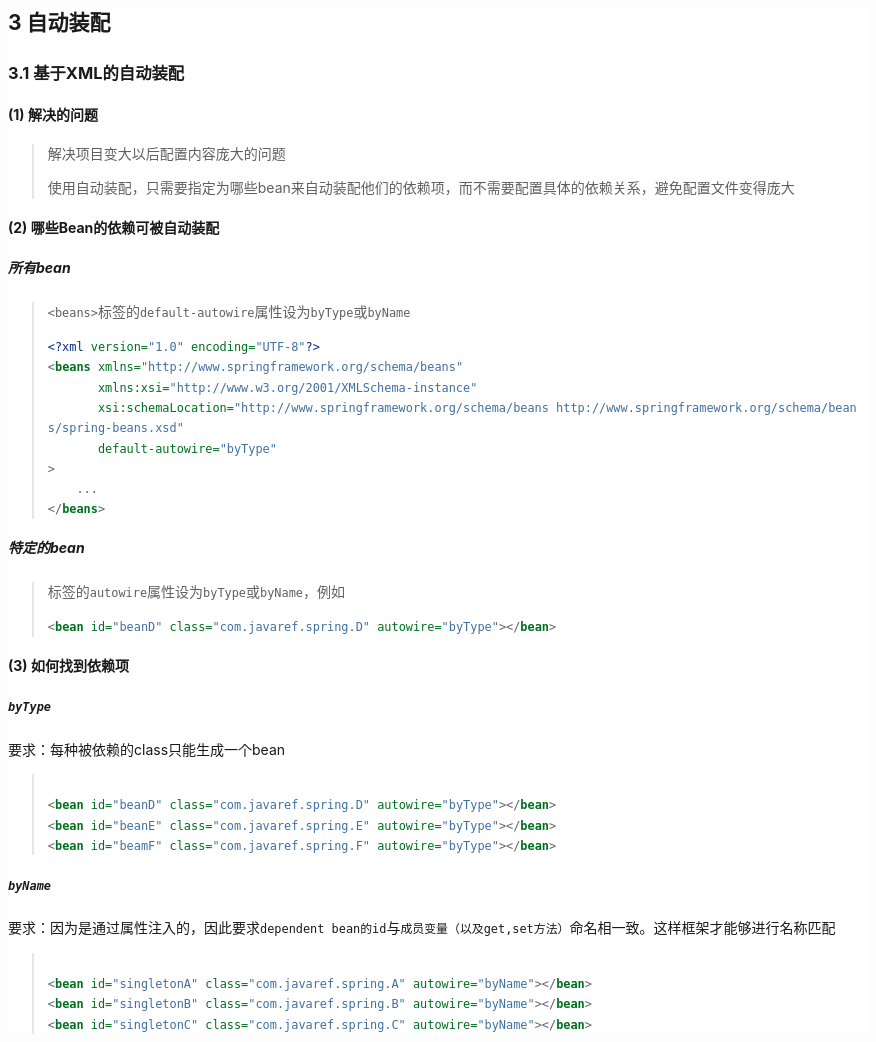 ## 3 自动装配

### 3.1 基于XML的自动装配

#### (1) 解决的问题

> 解决项目变大以后配置内容庞大的问题
>
> 使用自动装配，只需要指定为哪些bean来自动装配他们的依赖项，而不需要配置具体的依赖关系，避免配置文件变得庞大

#### (2) 哪些Bean的依赖可被自动装配

#####  所有bean

> `<beans>`标签的`default-autowire`属性设为`byType`或`byName`
>
> ```xml
> <?xml version="1.0" encoding="UTF-8"?>
> <beans xmlns="http://www.springframework.org/schema/beans"
>        xmlns:xsi="http://www.w3.org/2001/XMLSchema-instance"
>        xsi:schemaLocation="http://www.springframework.org/schema/beans http://www.springframework.org/schema/beans/spring-beans.xsd"
>        default-autowire="byType"
> >
>     ...
> </beans>
> ```

##### 特定的bean

> <bean>标签的`autowire`属性设为`byType`或`byName`，例如
>
> ```xml
> <bean id="beanD" class="com.javaref.spring.D" autowire="byType"></bean>
> ```

#### (3) 如何找到依赖项

##### `byType`

要求：每种被依赖的class只能生成一个bean

> ```xml
> 
> <bean id="beanD" class="com.javaref.spring.D" autowire="byType"></bean>
> <bean id="beanE" class="com.javaref.spring.E" autowire="byType"></bean>
> <bean id="beamF" class="com.javaref.spring.F" autowire="byType"></bean>
> ```

##### `byName`

要求：因为是通过属性注入的，因此要求`dependent bean的id`与`成员变量（以及get,set方法）`命名相一致。这样框架才能够进行名称匹配

> ```xml
> 
> <bean id="singletonA" class="com.javaref.spring.A" autowire="byName"></bean>
> <bean id="singletonB" class="com.javaref.spring.B" autowire="byName"></bean>
> <bean id="singletonC" class="com.javaref.spring.C" autowire="byName"></bean>
> ```

